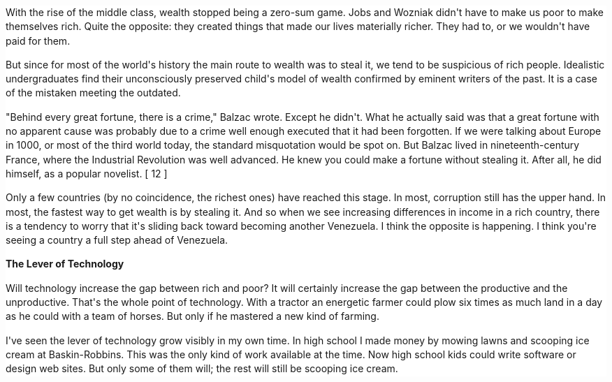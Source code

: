 
  

 With the rise of the middle class, wealth stopped being a zero\-sum
game. Jobs and Wozniak didn't have to make us poor to make themselves
rich. Quite the opposite: they created things that made our lives
materially richer. They had to, or we wouldn't have paid for them.
   

  

 But since for most of the world's history the main route to wealth
was to steal it, we tend to be suspicious of rich people. Idealistic
undergraduates find their unconsciously preserved child's model of
wealth confirmed by eminent writers of the past. It is a case of
the mistaken meeting the outdated.
   

  

 "Behind every great fortune, there is a crime," Balzac wrote. Except
he didn't. What he actually said was that a great fortune with no
apparent cause was probably due to a crime well enough executed
that it had been forgotten. If we were talking about Europe in
1000, or most of the third world today, the standard misquotation
would be spot on. But Balzac lived in nineteenth\-century France,
where the Industrial Revolution was well advanced. He knew you
could make a fortune without stealing it. After all, he did himself,
as a popular novelist.
 \[
 12
 ]
   

  

 Only a few countries (by no coincidence, the richest ones) have
reached this stage. In most, corruption still has the upper hand.
In most, the fastest way to get wealth is by stealing it. And so
when we see increasing differences in income in a rich country,
there is a tendency to worry that it's sliding back toward becoming
another Venezuela. I think the opposite is happening. I think
you're seeing a country a full step ahead of Venezuela.
   

  

**The Lever of Technology** 
  

  

 Will technology increase the gap between rich and poor? It will
certainly increase the gap between the productive and the unproductive.
That's the whole point of technology. With a tractor an energetic
farmer could plow six times as much land in a day as he could with
a team of horses. But only if he mastered a new kind of farming.
   

  

 I've seen the lever of technology grow visibly in my own time. In
high school I made money by mowing lawns and scooping ice cream at
Baskin\-Robbins. This was the only kind of work available at the
time. Now high school kids could write software or design web
sites. But only some of them will; the rest will still be scooping
ice cream.
   